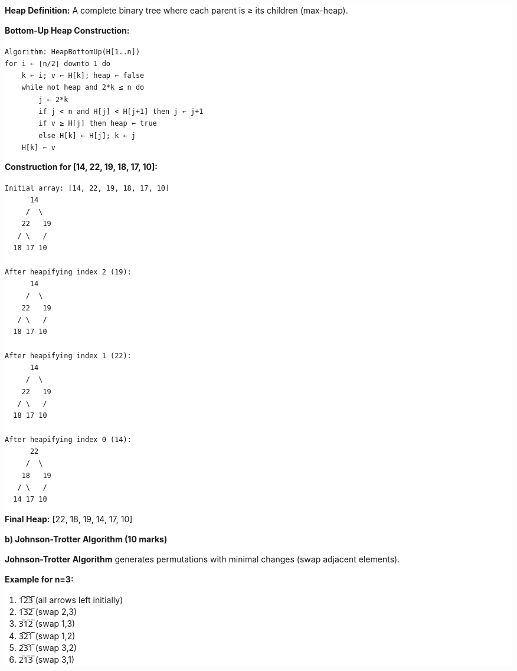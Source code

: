 **Heap Definition:** A complete binary tree where each parent is ≥ its children (max-heap).

**Bottom-Up Heap Construction:**
```
Algorithm: HeapBottomUp(H[1..n])
for i ← ⌊n/2⌋ downto 1 do
    k ← i; v ← H[k]; heap ← false
    while not heap and 2*k ≤ n do
        j ← 2*k
        if j < n and H[j] < H[j+1] then j ← j+1
        if v ≥ H[j] then heap ← true
        else H[k] ← H[j]; k ← j
    H[k] ← v
```

**Construction for [14, 22, 19, 18, 17, 10]:**

```
Initial array: [14, 22, 19, 18, 17, 10]
      14
     /  \
    22   19  
   / \   /
  18 17 10

After heapifying index 2 (19):
      14
     /  \
    22   19  
   / \   /
  18 17 10

After heapifying index 1 (22):
      14
     /  \
    22   19  
   / \   /
  18 17 10

After heapifying index 0 (14):
      22
     /  \
    18   19  
   / \   /
  14 17 10
```

**Final Heap:** [22, 18, 19, 14, 17, 10]

**b) Johnson-Trotter Algorithm (10 marks)**

**Johnson-Trotter Algorithm** generates permutations with minimal changes (swap adjacent elements).

**Example for n=3:**
1. 1̅2̅3̅ (all arrows left initially)
2. 1̅3̅2̅ (swap 2,3)
3. 3̅1̅2̅ (swap 1,3) 
4. 3̅2̅1̅ (swap 1,2)
5. 2̅3̅1̅ (swap 3,2)
6. 2̅1̅3̅ (swap 3,1)
